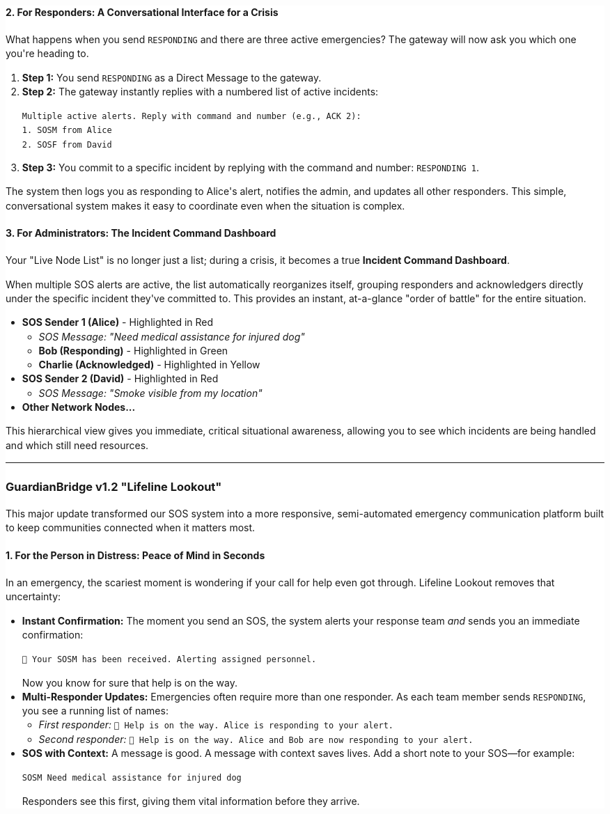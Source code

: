 #### **2. For Responders: A Conversational Interface for a Crisis**
What happens when you send `RESPONDING` and there are three active emergencies? The gateway will now ask you which one you're heading to.
1.  **Step 1:** You send `RESPONDING` as a Direct Message to the gateway.
2.  **Step 2:** The gateway instantly replies with a numbered list of active incidents:
    ```
    Multiple active alerts. Reply with command and number (e.g., ACK 2):
    1. SOSM from Alice
    2. SOSF from David
    ```
3.  **Step 3:** You commit to a specific incident by replying with the command and number: `RESPONDING 1`.

The system then logs you as responding to Alice's alert, notifies the admin, and updates all other responders. This simple, conversational system makes it easy to coordinate even when the situation is complex.

#### **3. For Administrators: The Incident Command Dashboard**
Your "Live Node List" is no longer just a list; during a crisis, it becomes a true **Incident Command Dashboard**.

When multiple SOS alerts are active, the list automatically reorganizes itself, grouping responders and acknowledgers directly under the specific incident they've committed to. This provides an instant, at-a-glance "order of battle" for the entire situation.
* **SOS Sender 1 (Alice)** - Highlighted in Red
    * *SOS Message: "Need medical assistance for injured dog"*
    * **Bob (Responding)** - Highlighted in Green
    * **Charlie (Acknowledged)** - Highlighted in Yellow
* **SOS Sender 2 (David)** - Highlighted in Red
    * *SOS Message: "Smoke visible from my location"*
* **Other Network Nodes...**

This hierarchical view gives you immediate, critical situational awareness, allowing you to see which incidents are being handled and which still need resources.

---

### **GuardianBridge v1.2 "Lifeline Lookout"**
This major update transformed our SOS system into a more responsive, semi-automated emergency communication platform built to keep communities connected when it matters most.

#### **1. For the Person in Distress: Peace of Mind in Seconds**
In an emergency, the scariest moment is wondering if your call for help even got through. Lifeline Lookout removes that uncertainty:
* **Instant Confirmation:** The moment you send an SOS, the system alerts your response team *and* sends you an immediate confirmation:
    ```
    🤖 Your SOSM has been received. Alerting assigned personnel.
    ```
    Now you know for sure that help is on the way.
* **Multi-Responder Updates:** Emergencies often require more than one responder. As each team member sends `RESPONDING`, you see a running list of names:
    * *First responder:* `🤖 Help is on the way. Alice is responding to your alert.`
    * *Second responder:* `🤖 Help is on the way. Alice and Bob are now responding to your alert.`
* **SOS with Context:** A message is good. A message with context saves lives. Add a short note to your SOS—for example:
    ```
    SOSM Need medical assistance for injured dog
    ```
    Responders see this first, giving them vital information before they arrive.
